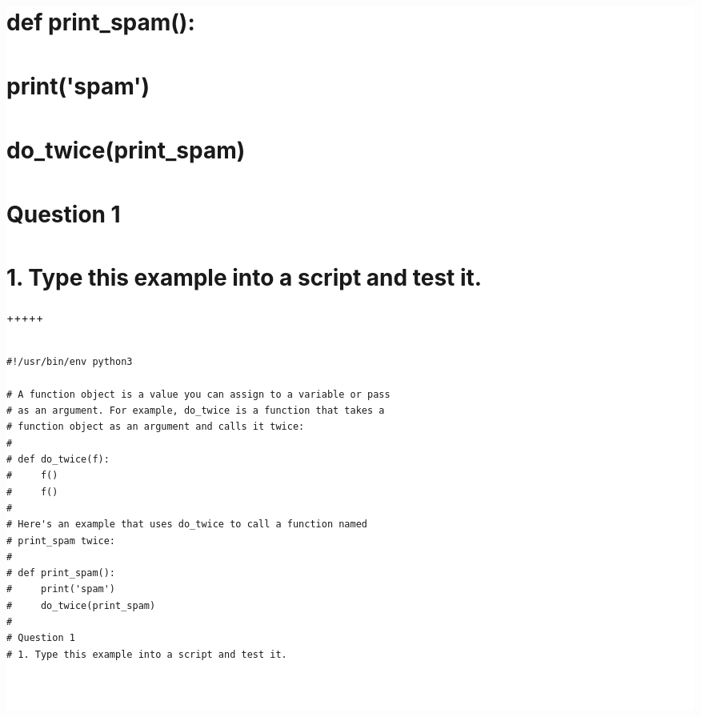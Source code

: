 # def print_spam():
#     print('spam')
#     do_twice(print_spam)
#
# Question 1
# 1. Type this example into a script and test it.
</code></pre>

+++++

<pre class="stretch"><code class="python" data-trim data-noescape>
#!/usr/bin/env python3

# A function object is a value you can assign to a variable or pass   
# as an argument. For example, do_twice is a function that takes a 
# function object as an argument and calls it twice:
#
# def do_twice(f):
#     f()
#     f()
#
# Here's an example that uses do_twice to call a function named  
# print_spam twice:
#
# def print_spam():
#     print('spam')
#     do_twice(print_spam)
#
# Question 1
# 1. Type this example into a script and test it.
